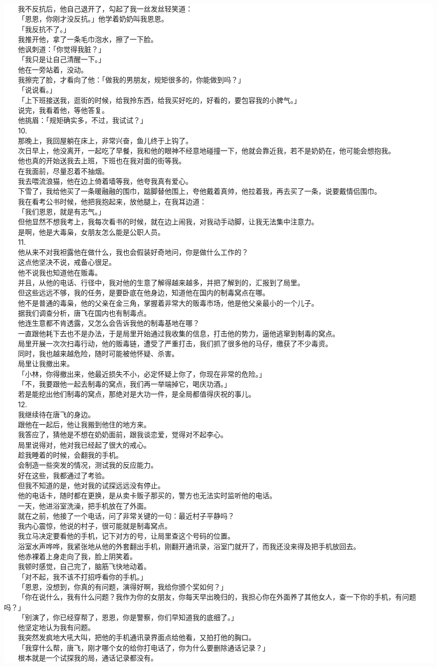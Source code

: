 &emsp;&emsp;我不反抗后，他自己退开了，勾起了我一丝发丝轻笑道：  
&emsp;&emsp;「恩恩，你刚才没反抗。」他学着奶奶叫我恩恩。  
&emsp;&emsp;「我反抗不了。」  
&emsp;&emsp;我推开他，拿了一条毛巾泡水，擦了一下脸。  
&emsp;&emsp;他讽刺道：「你觉得我脏？」  
&emsp;&emsp;「我只是让自己清醒一下。」  
&emsp;&emsp;他在一旁站着，没动。  
&emsp;&emsp;我擦完了脸，才看向了他：「做我的男朋友，规矩很多的，你能做到吗？」  
&emsp;&emsp;「说说看。」  
&emsp;&emsp;「上下班接送我，逛街的时候，给我拎东西，给我买好吃的，好看的，要包容我的小脾气。」  
&emsp;&emsp;说完，我看着他，等他答复。  
&emsp;&emsp;他挑眉：「规矩确实多，不过，我试试？」  
&emsp;&emsp;10.  
&emsp;&emsp;那晚上，我回屋躺在床上，非常兴奋，鱼儿终于上钩了。  
&emsp;&emsp;次日早上，他没离开，一起吃了早餐，我和他的眼神不经意地碰撞一下，他就会靠近我，若不是奶奶在，他可能会想抱我。  
&emsp;&emsp;他也真的开始送我去上班，下班也在我对面的街等我。  
&emsp;&emsp;在我面前，尽量忍着不抽烟。  
&emsp;&emsp;我去喂流浪猫，他在边上倚着墙等我，他夸我真有爱心。  
&emsp;&emsp;下雪了，我给他买了一条暖融融的围巾，踮脚替他围上，夸他戴着真帅，他拉着我，再去买了一条，说要戴情侣围巾。  
&emsp;&emsp;我在看考公书时候，他把我抱起来，放他腿上，在我耳边道：  
&emsp;&emsp;「我们恩恩，就是有志气。」  
&emsp;&emsp;但他显然不想我考上，我每次看书的时候，就在边上闹我，对我动手动脚，让我无法集中注意力。  
&emsp;&emsp;是啊，他是大毒枭，女朋友怎么能是公职人员。  
&emsp;&emsp;11.  
&emsp;&emsp;他从来不对我袒露他在做什么，我也会假装好奇地问，你是做什么工作的？  
&emsp;&emsp;这点他坚决不说，戒备心很足。  
&emsp;&emsp;他不说我也知道他在贩毒。  
&emsp;&emsp;并且，从他的电话、行径中，我对他的生意了解得越来越多，并把了解到的，汇报到了局里。  
&emsp;&emsp;但这些远远不够，我的任务，是要卧底在他身边，知道他在国内的制毒窝点在哪。  
&emsp;&emsp;他不是普通的毒枭，他的父亲在金三角，掌握着非常大的贩毒市场，他是他父亲最小的一个儿子。  
&emsp;&emsp;据我们调查分析，唐飞在国内也有制毒点。  
&emsp;&emsp;他连生意都不肯透露，又怎么会告诉我他的制毒基地在哪？  
&emsp;&emsp;一直跟他耗下去也不是办法，于是局里开始通过我收集的信息，打击他的势力，逼他逃窜到制毒的窝点。  
&emsp;&emsp;局里开展一次次扫毒行动，他的贩毒链，遭受了严重打击，我们抓了很多他的马仔，缴获了不少毒资。  
&emsp;&emsp;同时，我也越来越危险，随时可能被他怀疑、杀害。  
&emsp;&emsp;局里让我撤出来。  
&emsp;&emsp;「小林，你得撤出来，他最近损失不小，必定怀疑上你了，你现在非常的危险。」  
&emsp;&emsp;「不，我要跟他一起去制毒的窝点，我们再一举端掉它，喝庆功酒。」  
&emsp;&emsp;若是能挖出他们制毒的窝点，那绝对是大功一件，是全局都值得庆祝的事儿。  
&emsp;&emsp;12.  
&emsp;&emsp;我继续待在唐飞的身边。  
&emsp;&emsp;跟他在一起后，他让我搬到他住的地方来。  
&emsp;&emsp;我答应了，猜他是不想在奶奶面前，跟我谈恋爱，觉得对不起李心。  
&emsp;&emsp;局里说得对，他对我已经起了很大的戒心。  
&emsp;&emsp;趁我睡着的时候，会翻我的手机。  
&emsp;&emsp;会制造一些突发的情况，测试我的反应能力。  
&emsp;&emsp;好在这些，我都通过了考验。  
&emsp;&emsp;但我不知道的是，他对我的试探远远没有停止。  
&emsp;&emsp;他的电话卡，随时都在更换，是从卖卡贩子那买的，警方也无法实时监听他的电话。  
&emsp;&emsp;一天，他进浴室洗澡，把手机放在了外面。  
&emsp;&emsp;就在之前，他接了一个电话，问了非常关键的一句：最近村子平静吗？  
&emsp;&emsp;我内心震惊，他说的村子，很可能就是制毒窝点。  
&emsp;&emsp;我立马决定要看他的手机，记下对方的号，让局里查这个号码的位置。  
&emsp;&emsp;浴室水声哗哗，我紧张地从他的外套翻出手机，刚翻开通讯录，浴室门就开了，而我还没来得及把手机放回去。  
&emsp;&emsp;他赤裸着上身走向了我，脸上阴笑着。  
&emsp;&emsp;我顿时感觉，自己完了，脑筋飞快地动着。  
&emsp;&emsp;「对不起，我不该不打招呼看你的手机。」  
&emsp;&emsp;「恩恩，没想到，你真的有问题，演得好啊，我给你颁个奖如何？」  
&emsp;&emsp;「你在说什么，我有什么问题？我作为你的女朋友，你每天早出晚归的，我担心你在外面养了其他女人，查一下你的手机，有问题吗？」  
&emsp;&emsp;「别演了，你已经穿帮了，恩恩，你是警察，你们早知道我的底细了。」  
&emsp;&emsp;他坚定地认为我有问题。  
&emsp;&emsp;我突然发疯地大吼大叫，把他的手机通讯录界面点给他看，又拍打他的胸口。  
&emsp;&emsp;「我穿什么帮，唐飞，刚才哪个女的给你打电话了，你为什么要删除通话记录？」  
&emsp;&emsp;根本就是一个试探我的局，通话记录都没有。  